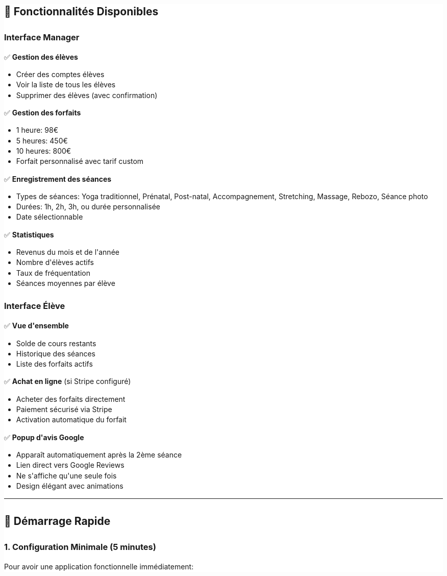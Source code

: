## 🎯 Fonctionnalités Disponibles

### Interface Manager

✅ **Gestion des élèves**
- Créer des comptes élèves
- Voir la liste de tous les élèves
- Supprimer des élèves (avec confirmation)

✅ **Gestion des forfaits**
- 1 heure: 98€
- 5 heures: 450€
- 10 heures: 800€
- Forfait personnalisé avec tarif custom

✅ **Enregistrement des séances**
- Types de séances: Yoga traditionnel, Prénatal, Post-natal, Accompagnement, Stretching, Massage, Rebozo, Séance photo
- Durées: 1h, 2h, 3h, ou durée personnalisée
- Date sélectionnable

✅ **Statistiques**
- Revenus du mois et de l'année
- Nombre d'élèves actifs
- Taux de fréquentation
- Séances moyennes par élève

### Interface Élève

✅ **Vue d'ensemble**
- Solde de cours restants
- Historique des séances
- Liste des forfaits actifs

✅ **Achat en ligne** (si Stripe configuré)
- Acheter des forfaits directement
- Paiement sécurisé via Stripe
- Activation automatique du forfait

✅ **Popup d'avis Google**
- Apparaît automatiquement après la 2ème séance
- Lien direct vers Google Reviews
- Ne s'affiche qu'une seule fois
- Design élégant avec animations

---

## 🚀 Démarrage Rapide

### 1. Configuration Minimale (5 minutes)

Pour avoir une application fonctionnelle immédiatement:
